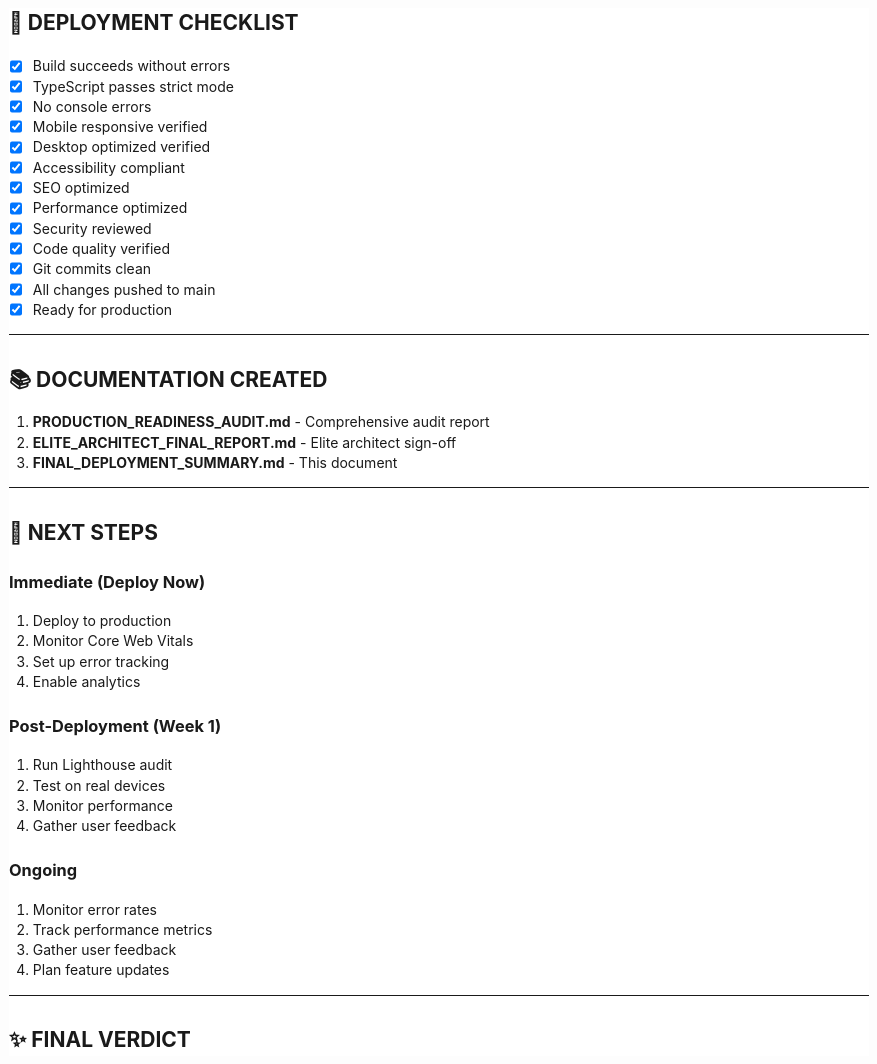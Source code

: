
## 🎯 DEPLOYMENT CHECKLIST

- [x] Build succeeds without errors
- [x] TypeScript passes strict mode
- [x] No console errors
- [x] Mobile responsive verified
- [x] Desktop optimized verified
- [x] Accessibility compliant
- [x] SEO optimized
- [x] Performance optimized
- [x] Security reviewed
- [x] Code quality verified
- [x] Git commits clean
- [x] All changes pushed to main
- [x] Ready for production

---

## 📚 DOCUMENTATION CREATED

1. **PRODUCTION_READINESS_AUDIT.md** - Comprehensive audit report
2. **ELITE_ARCHITECT_FINAL_REPORT.md** - Elite architect sign-off
3. **FINAL_DEPLOYMENT_SUMMARY.md** - This document

---

## 🚀 NEXT STEPS

### Immediate (Deploy Now)
1. Deploy to production
2. Monitor Core Web Vitals
3. Set up error tracking
4. Enable analytics

### Post-Deployment (Week 1)
1. Run Lighthouse audit
2. Test on real devices
3. Monitor performance
4. Gather user feedback

### Ongoing
1. Monitor error rates
2. Track performance metrics
3. Gather user feedback
4. Plan feature updates

---

## ✨ FINAL VERDICT
